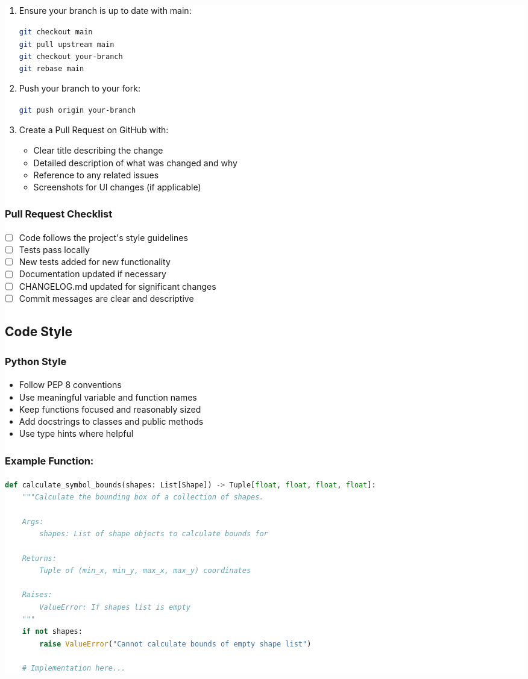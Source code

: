 1. Ensure your branch is up to date with main:
   ```bash
   git checkout main
   git pull upstream main
   git checkout your-branch
   git rebase main
   ```

2. Push your branch to your fork:
   ```bash
   git push origin your-branch
   ```

3. Create a Pull Request on GitHub with:
   - Clear title describing the change
   - Detailed description of what was changed and why
   - Reference to any related issues
   - Screenshots for UI changes (if applicable)

### Pull Request Checklist

- [ ] Code follows the project's style guidelines
- [ ] Tests pass locally
- [ ] New tests added for new functionality
- [ ] Documentation updated if necessary
- [ ] CHANGELOG.md updated for significant changes
- [ ] Commit messages are clear and descriptive

## Code Style

### Python Style

- Follow PEP 8 conventions
- Use meaningful variable and function names
- Keep functions focused and reasonably sized
- Add docstrings to classes and public methods
- Use type hints where helpful

### Example Function:

```python
def calculate_symbol_bounds(shapes: List[Shape]) -> Tuple[float, float, float, float]:
    """Calculate the bounding box of a collection of shapes.
    
    Args:
        shapes: List of shape objects to calculate bounds for
        
    Returns:
        Tuple of (min_x, min_y, max_x, max_y) coordinates
        
    Raises:
        ValueError: If shapes list is empty
    """
    if not shapes:
        raise ValueError("Cannot calculate bounds of empty shape list")
    
    # Implementation here...
```
